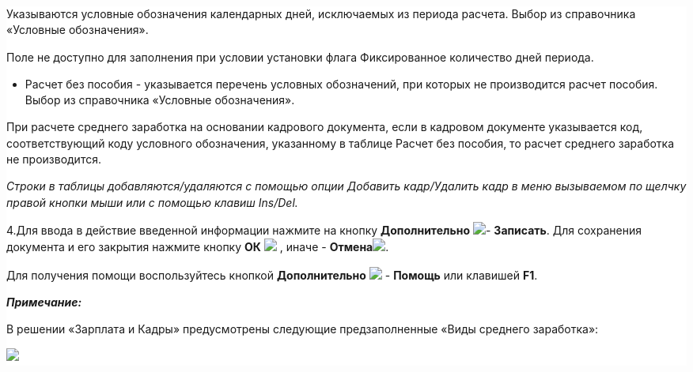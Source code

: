 Указываются условные обозначения календарных дней, исключаемых из периода расчета. Выбор из справочника «Условные обозначения».

Поле не доступно для заполнения при условии установки флага Фиксированное количество дней периода.

*  Расчет без пособия  - указывается перечень условных обозначений, при которых не производится расчет пособия. Выбор из справочника «Условные обозначения».

При расчете среднего заработка на основании кадрового документа, если в кадровом документе указывается код, соответствующий коду условного обозначения, указанному в таблице Расчет без пособия, то расчет среднего заработка не производится.


*Строки в таблицы  добавляются/удаляются с помощью опции Добавить кадр/Удалить кадр в меню вызываемом по щелчку правой кнопки мыши или с помощью клавиш Ins/Del.*


4.Для ввода в действие введенной информации нажмите на кнопку **Дополнительно** ![](topic:Com.AddFiles.Buttons.Btn_OK.png)- **Записать**.
Для сохранения документа и его закрытия нажмите кнопку **ОК** ![](topic:Com.AddFiles.Buttons.Btn_Post.png) , иначе  -  **Отмена**![](topic:Com.AddFiles.Buttons.BtnCloseCancel.png).

Для получения помощи воспользуйтесь кнопкой **Дополнительно** ![](topic:Com.AddFiles.Buttons.Btn_OK.png) - **Помощь** или клавишей **F1**.

***Примечание:***

В решении «Зарплата и Кадры» предусмотрены следующие предзаполненные «Виды среднего заработка»:

![](topic:.AddFiles.Screenshot_3161.jpg)